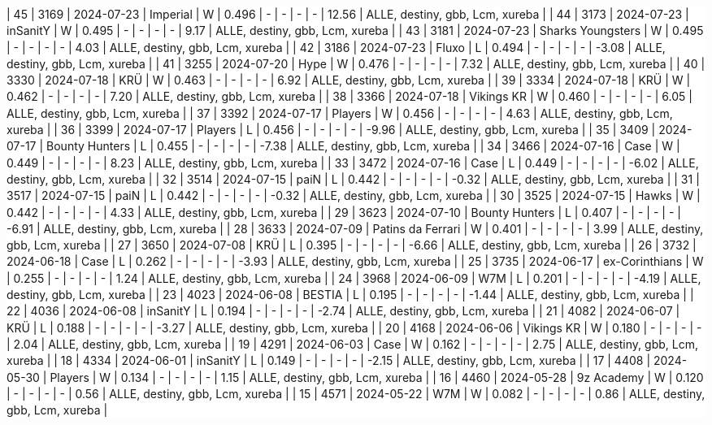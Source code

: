 |           45 |     3169 | 2024-07-23 | Imperial          | W   | 0.496      | -            | -                | -                | -         |    12.56 | ALLE, destiny, gbb, Lcm, xureba |
|           44 |     3173 | 2024-07-23 | inSanitY          | W   | 0.495      | -            | -                | -                | -         |     9.17 | ALLE, destiny, gbb, Lcm, xureba |
|           43 |     3181 | 2024-07-23 | Sharks Youngsters | W   | 0.495      | -            | -                | -                | -         |     4.03 | ALLE, destiny, gbb, Lcm, xureba |
|           42 |     3186 | 2024-07-23 | Fluxo             | L   | 0.494      | -            | -                | -                | -         |    -3.08 | ALLE, destiny, gbb, Lcm, xureba |
|           41 |     3255 | 2024-07-20 | Hype              | W   | 0.476      | -            | -                | -                | -         |     7.32 | ALLE, destiny, gbb, Lcm, xureba |
|           40 |     3330 | 2024-07-18 | KRÜ               | W   | 0.463      | -            | -                | -                | -         |     6.92 | ALLE, destiny, gbb, Lcm, xureba |
|           39 |     3334 | 2024-07-18 | KRÜ               | W   | 0.462      | -            | -                | -                | -         |     7.20 | ALLE, destiny, gbb, Lcm, xureba |
|           38 |     3366 | 2024-07-18 | Vikings KR        | W   | 0.460      | -            | -                | -                | -         |     6.05 | ALLE, destiny, gbb, Lcm, xureba |
|           37 |     3392 | 2024-07-17 | Players           | W   | 0.456      | -            | -                | -                | -         |     4.63 | ALLE, destiny, gbb, Lcm, xureba |
|           36 |     3399 | 2024-07-17 | Players           | L   | 0.456      | -            | -                | -                | -         |    -9.96 | ALLE, destiny, gbb, Lcm, xureba |
|           35 |     3409 | 2024-07-17 | Bounty Hunters    | L   | 0.455      | -            | -                | -                | -         |    -7.38 | ALLE, destiny, gbb, Lcm, xureba |
|           34 |     3466 | 2024-07-16 | Case              | W   | 0.449      | -            | -                | -                | -         |     8.23 | ALLE, destiny, gbb, Lcm, xureba |
|           33 |     3472 | 2024-07-16 | Case              | L   | 0.449      | -            | -                | -                | -         |    -6.02 | ALLE, destiny, gbb, Lcm, xureba |
|           32 |     3514 | 2024-07-15 | paiN              | L   | 0.442      | -            | -                | -                | -         |    -0.32 | ALLE, destiny, gbb, Lcm, xureba |
|           31 |     3517 | 2024-07-15 | paiN              | L   | 0.442      | -            | -                | -                | -         |    -0.32 | ALLE, destiny, gbb, Lcm, xureba |
|           30 |     3525 | 2024-07-15 | Hawks             | W   | 0.442      | -            | -                | -                | -         |     4.33 | ALLE, destiny, gbb, Lcm, xureba |
|           29 |     3623 | 2024-07-10 | Bounty Hunters    | L   | 0.407      | -            | -                | -                | -         |    -6.91 | ALLE, destiny, gbb, Lcm, xureba |
|           28 |     3633 | 2024-07-09 | Patins da Ferrari | W   | 0.401      | -            | -                | -                | -         |     3.99 | ALLE, destiny, gbb, Lcm, xureba |
|           27 |     3650 | 2024-07-08 | KRÜ               | L   | 0.395      | -            | -                | -                | -         |    -6.66 | ALLE, destiny, gbb, Lcm, xureba |
|           26 |     3732 | 2024-06-18 | Case              | L   | 0.262      | -            | -                | -                | -         |    -3.93 | ALLE, destiny, gbb, Lcm, xureba |
|           25 |     3735 | 2024-06-17 | ex-Corinthians    | W   | 0.255      | -            | -                | -                | -         |     1.24 | ALLE, destiny, gbb, Lcm, xureba |
|           24 |     3968 | 2024-06-09 | W7M               | L   | 0.201      | -            | -                | -                | -         |    -4.19 | ALLE, destiny, gbb, Lcm, xureba |
|           23 |     4023 | 2024-06-08 | BESTIA            | L   | 0.195      | -            | -                | -                | -         |    -1.44 | ALLE, destiny, gbb, Lcm, xureba |
|           22 |     4036 | 2024-06-08 | inSanitY          | L   | 0.194      | -            | -                | -                | -         |    -2.74 | ALLE, destiny, gbb, Lcm, xureba |
|           21 |     4082 | 2024-06-07 | KRÜ               | L   | 0.188      | -            | -                | -                | -         |    -3.27 | ALLE, destiny, gbb, Lcm, xureba |
|           20 |     4168 | 2024-06-06 | Vikings KR        | W   | 0.180      | -            | -                | -                | -         |     2.04 | ALLE, destiny, gbb, Lcm, xureba |
|           19 |     4291 | 2024-06-03 | Case              | W   | 0.162      | -            | -                | -                | -         |     2.75 | ALLE, destiny, gbb, Lcm, xureba |
|           18 |     4334 | 2024-06-01 | inSanitY          | L   | 0.149      | -            | -                | -                | -         |    -2.15 | ALLE, destiny, gbb, Lcm, xureba |
|           17 |     4408 | 2024-05-30 | Players           | W   | 0.134      | -            | -                | -                | -         |     1.15 | ALLE, destiny, gbb, Lcm, xureba |
|           16 |     4460 | 2024-05-28 | 9z Academy        | W   | 0.120      | -            | -                | -                | -         |     0.56 | ALLE, destiny, gbb, Lcm, xureba |
|           15 |     4571 | 2024-05-22 | W7M               | W   | 0.082      | -            | -                | -                | -         |     0.86 | ALLE, destiny, gbb, Lcm, xureba |